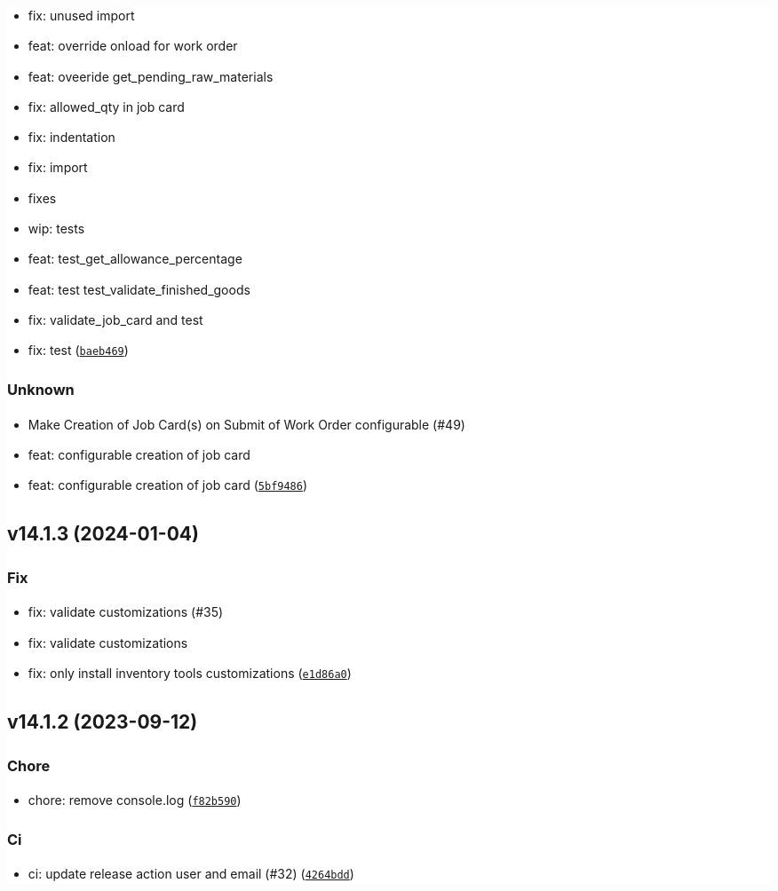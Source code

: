 * fix: unused import

* feat: override onload for work order

* feat: oveeride get_pending_raw_materials

* fix: allowed_qty in job card

* fix: indentation

* fix: import

* fixes

* wip: tests

* feat: test_get_allowance_percentage

* feat: test test_validate_finished_goods

* fix: validate_job_card and test

* fix: test ([`baeb469`](https://github.com/agritheory/inventory_tools/commit/baeb4690d42429a062595eb9058ddd2770b190c9))

### Unknown

* Make Creation of Job Card(s) on Submit of Work Order configurable (#49)

* feat: configurable creation of job card

* feat: configurable creation of job card ([`5bf9486`](https://github.com/agritheory/inventory_tools/commit/5bf94860c58d81faccb1106828f16121c081871a))


## v14.1.3 (2024-01-04)

### Fix

* fix: validate customizations (#35)

* fix: validate customizations

* fix: only install inventory tools customizations ([`e1d86a0`](https://github.com/agritheory/inventory_tools/commit/e1d86a0739e56f3b987b599c275644ee5c29fc0a))


## v14.1.2 (2023-09-12)

### Chore

* chore: remove console.log ([`f82b590`](https://github.com/agritheory/inventory_tools/commit/f82b590d061608818170092f07e3da8d9153b756))

### Ci

* ci: update release action user and email (#32) ([`4264bdd`](https://github.com/agritheory/inventory_tools/commit/4264bdde25c0bff1390923e7f18fce7c353844db))
